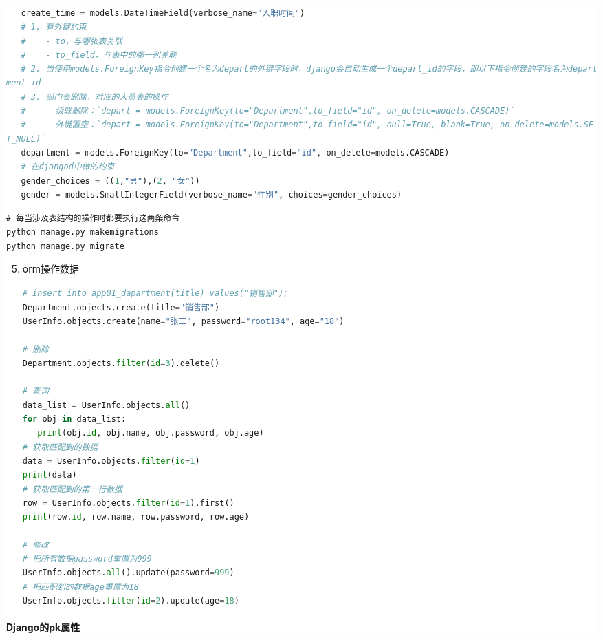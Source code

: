    ```python
      create_time = models.DateTimeField(verbose_name="入职时间")
      # 1. 有外键约束
      #    - to，与哪张表关联
      #    - to_field，与表中的哪一列关联
      # 2. 当使用models.ForeignKey指令创建一个名为depart的外键字段时，django会自动生成一个depart_id的字段，即以下指令创建的字段名为department_id
      # 3. 部门表删除，对应的人员表的操作
      #    - 级联删除：`depart = models.ForeignKey(to="Department",to_field="id", on_delete=models.CASCADE)`
      #    - 外键置空：`depart = models.ForeignKey(to="Department",to_field="id", null=True, blank=True, on_delete=models.SET_NULL)`
      department = models.ForeignKey(to="Department",to_field="id", on_delete=models.CASCADE)
      # 在djangod中做的约束
      gender_choices = ((1,"男"),(2, "女"))
      gender = models.SmallIntegerField(verbose_name="性别", choices=gender_choices)
   ```

   ```shell
   # 每当涉及表结构的操作时都要执行这两条命令
   python manage.py makemigrations
   python manage.py migrate
   ```

5. orm操作数据

   ```python
   # insert into app01_dapartment(title) values("销售部");
   Department.objects.create(title="销售部")
   UserInfo.objects.create(name="张三", password="root134", age="18")

   # 删除
   Department.objects.filter(id=3).delete()

   # 查询
   data_list = UserInfo.objects.all()
   for obj in data_list:
      print(obj.id, obj.name, obj.password, obj.age)
   # 获取匹配到的数据
   data = UserInfo.objects.filter(id=1)
   print(data)
   # 获取匹配到的第一行数据
   row = UserInfo.objects.filter(id=1).first()
   print(row.id, row.name, row.password, row.age)

   # 修改
   # 把所有数据password重置为999
   UserInfo.objects.all().update(password=999)
   # 把匹配到的数据age重置为18
   UserInfo.objects.filter(id=2).update(age=18)
   ```

#### Django的pk属性
